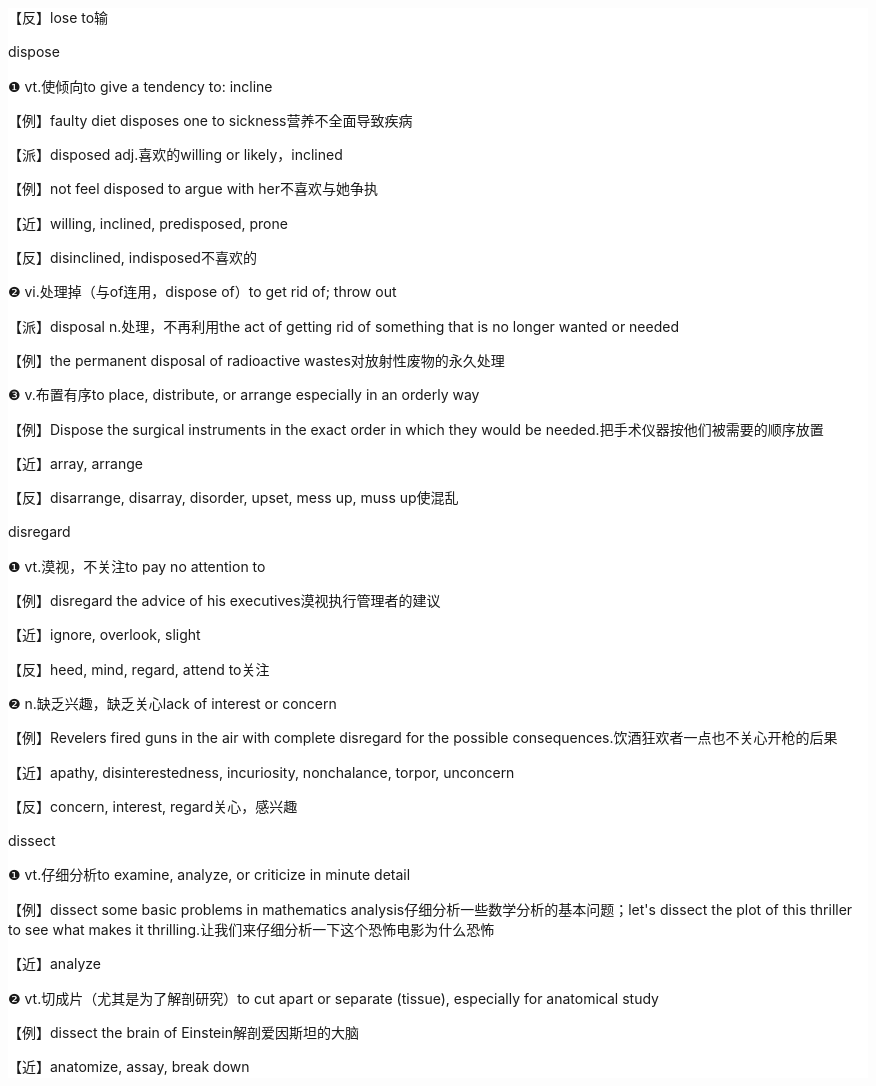 【反】lose to输

dispose

❶ vt.使倾向to give a tendency to: incline

【例】faulty diet disposes one to sickness营养不全面导致疾病

【派】disposed adj.喜欢的willing or likely，inclined

【例】not feel disposed to argue with her不喜欢与她争执

【近】willing, inclined, predisposed, prone

【反】disinclined, indisposed不喜欢的

❷ vi.处理掉（与of连用，dispose of）to get rid of; throw out

【派】disposal n.处理，不再利用the act of getting rid of something that is no longer wanted or needed

【例】the permanent disposal of radioactive wastes对放射性废物的永久处理

❸ v.布置有序to place, distribute, or arrange especially in an orderly way

【例】Dispose the surgical instruments in the exact order in which they would be needed.把手术仪器按他们被需要的顺序放置

【近】array, arrange

【反】disarrange, disarray, disorder, upset, mess up, muss up使混乱

disregard

❶ vt.漠视，不关注to pay no attention to

【例】disregard the advice of his executives漠视执行管理者的建议

【近】ignore, overlook, slight

【反】heed, mind, regard, attend to关注

❷ n.缺乏兴趣，缺乏关心lack of interest or concern

【例】Revelers fired guns in the air with complete disregard for the possible consequences.饮酒狂欢者一点也不关心开枪的后果

【近】apathy, disinterestedness, incuriosity, nonchalance, torpor, unconcern

【反】concern, interest, regard关心，感兴趣

dissect

❶ vt.仔细分析to examine, analyze, or criticize in minute detail

【例】dissect some basic problems in mathematics analysis仔细分析一些数学分析的基本问题；let's dissect the plot of this thriller to see what makes it thrilling.让我们来仔细分析一下这个恐怖电影为什么恐怖

【近】analyze

❷ vt.切成片（尤其是为了解剖研究）to cut apart or separate (tissue), especially for anatomical study

【例】dissect the brain of Einstein解剖爱因斯坦的大脑

【近】anatomize, assay, break down
